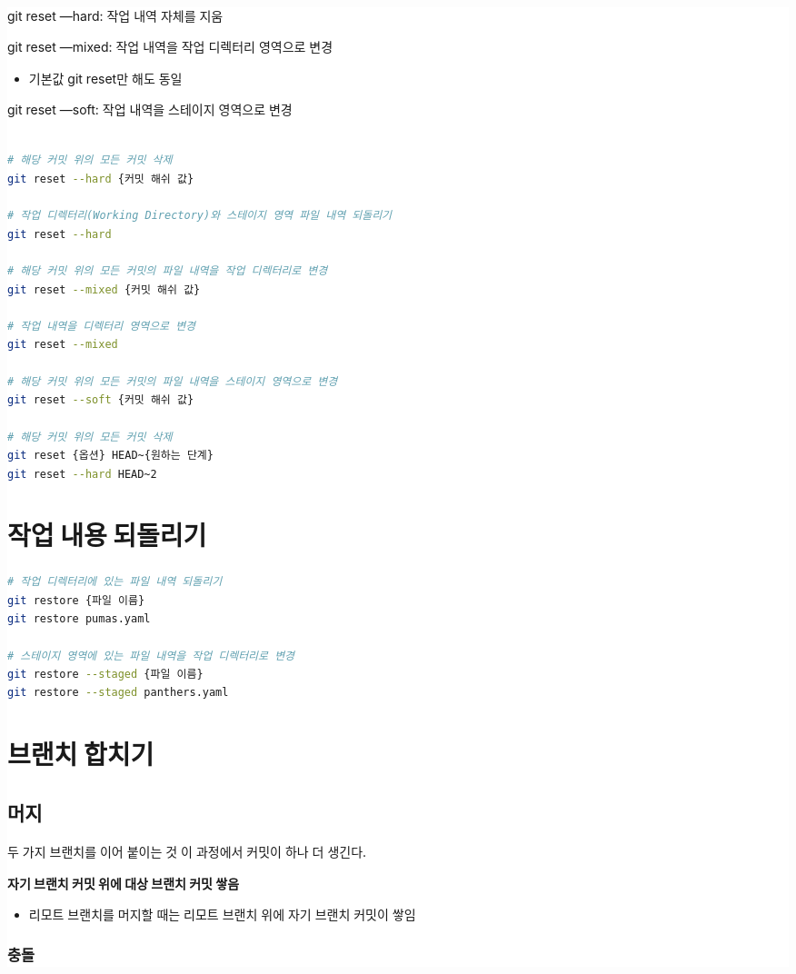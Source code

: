 git reset —hard: 작업 내역 자체를 지움

git reset —mixed: 작업 내역을 작업 디렉터리 영역으로 변경

- 기본값 git reset만 해도 동일

git reset —soft: 작업 내역을 스테이지 영역으로 변경

```bash

# 해당 커밋 위의 모든 커밋 삭제
git reset --hard {커밋 해쉬 값}

# 작업 디렉터리(Working Directory)와 스테이지 영역 파일 내역 되돌리기
git reset --hard

# 해당 커밋 위의 모든 커밋의 파일 내역을 작업 디렉터리로 변경
git reset --mixed {커밋 해쉬 값}

# 작업 내역을 디렉터리 영역으로 변경
git reset --mixed

# 해당 커밋 위의 모든 커밋의 파일 내역을 스테이지 영역으로 변경 
git reset --soft {커밋 해쉬 값} 

# 해당 커밋 위의 모든 커밋 삭제
git reset {옵션} HEAD~{원하는 단계}
git reset --hard HEAD~2
```

# 작업 내용 되돌리기

```bash
# 작업 디렉터리에 있는 파일 내역 되돌리기
git restore {파일 이름}
git restore pumas.yaml

# 스테이지 영역에 있는 파일 내역을 작업 디렉터리로 변경
git restore --staged {파일 이름}
git restore --staged panthers.yaml
```

# 브랜치 합치기

## 머지

두 가지 브랜치를 이어 붙이는 것 이 과정에서 커밋이 하나 더 생긴다. 

**자기 브랜치 커밋 위에 대상 브랜치 커밋 쌓음**

- 리모트 브랜치를 머지할 때는 리모트 브랜치 위에 자기 브랜치 커밋이 쌓임

### 충돌
